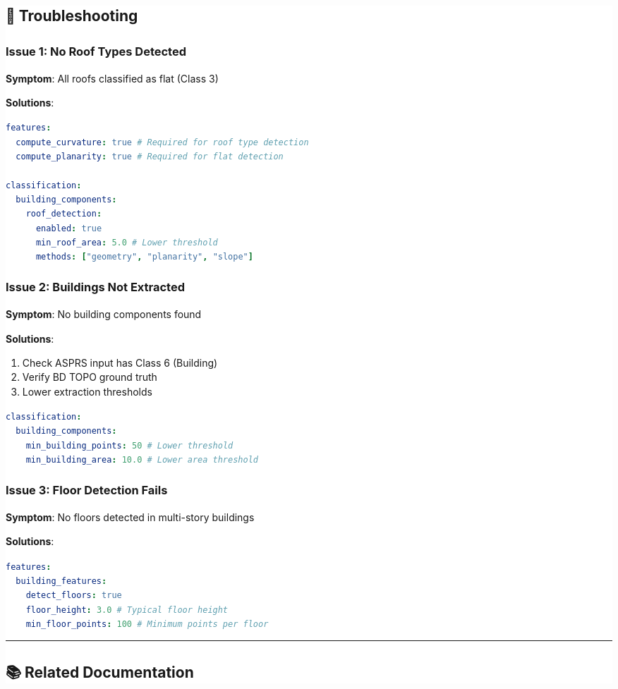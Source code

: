 
## 🐛 Troubleshooting

### Issue 1: No Roof Types Detected

**Symptom**: All roofs classified as flat (Class 3)

**Solutions**:

```yaml
features:
  compute_curvature: true # Required for roof type detection
  compute_planarity: true # Required for flat detection

classification:
  building_components:
    roof_detection:
      enabled: true
      min_roof_area: 5.0 # Lower threshold
      methods: ["geometry", "planarity", "slope"]
```

### Issue 2: Buildings Not Extracted

**Symptom**: No building components found

**Solutions**:

1. Check ASPRS input has Class 6 (Building)
2. Verify BD TOPO ground truth
3. Lower extraction thresholds

```yaml
classification:
  building_components:
    min_building_points: 50 # Lower threshold
    min_building_area: 10.0 # Lower area threshold
```

### Issue 3: Floor Detection Fails

**Symptom**: No floors detected in multi-story buildings

**Solutions**:

```yaml
features:
  building_features:
    detect_floors: true
    floor_height: 3.0 # Typical floor height
    min_floor_points: 100 # Minimum points per floor
```

---

## 📚 Related Documentation
